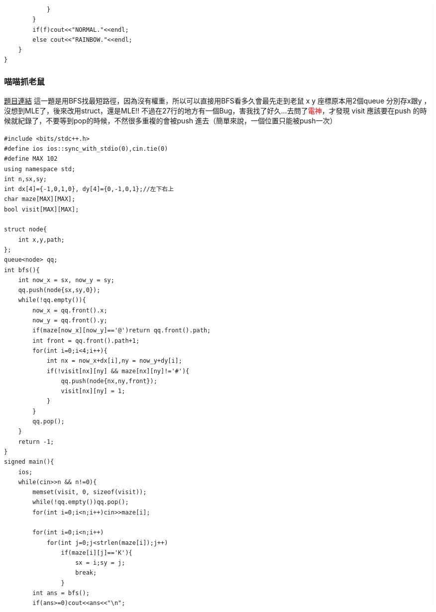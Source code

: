 ```cpp=
            }
        }
        if(f)cout<<"NORMAL."<<endl;
        else cout<<"RAINBOW."<<endl;
    }
}
```

### 喵喵抓老鼠

[題目連結](https://neoj.sprout.tw/problem/44/)
這一題是用BFS找最短路徑，因為沒有權重，所以可以直接用BFS看多久會最先走到老鼠
x y 座標原本用2個queue 分別存x跟y ，沒想到MLE了，後來改用struct，還是MLE!!
不過在27行的地方有一個Bug，害我找了好久...去問了<font color="#f00">電神</font>，才發現 visit 應該要在push 的時候就紀錄了，不要等到pop的時候，不然很多重複的會被push 進去（簡單來說，一個位置只能被push一次）

```cpp=
#include <bits/stdc++.h>
#define ios ios::sync_with_stdio(0),cin.tie(0)
#define MAX 102
using namespace std;
int n,sx,sy;
int dx[4]={-1,0,1,0}, dy[4]={0,-1,0,1};//左下右上
char maze[MAX][MAX];
bool visit[MAX][MAX];

struct node{
    int x,y,path;
};
queue<node> qq;
int bfs(){
    int now_x = sx, now_y = sy;
    qq.push(node{sx,sy,0});
    while(!qq.empty()){
        now_x = qq.front().x;
        now_y = qq.front().y;
        if(maze[now_x][now_y]=='@')return qq.front().path;
        int front = qq.front().path+1;
        for(int i=0;i<4;i++){
            int nx = now_x+dx[i],ny = now_y+dy[i];
            if(!visit[nx][ny] && maze[nx][ny]!='#'){
                qq.push(node{nx,ny,front});
                visit[nx][ny] = 1;
            }
        }
        qq.pop();
    }
    return -1;
}
signed main(){
    ios;
    while(cin>>n && n!=0){
        memset(visit, 0, sizeof(visit));
        while(!qq.empty())qq.pop();
        for(int i=0;i<n;i++)cin>>maze[i];
        
        for(int i=0;i<n;i++)
            for(int j=0;j<strlen(maze[i]);j++)
                if(maze[i][j]=='K'){
                    sx = i;sy = j;
                    break;
                }
        int ans = bfs();
        if(ans>=0)cout<<ans<<"\n";
```